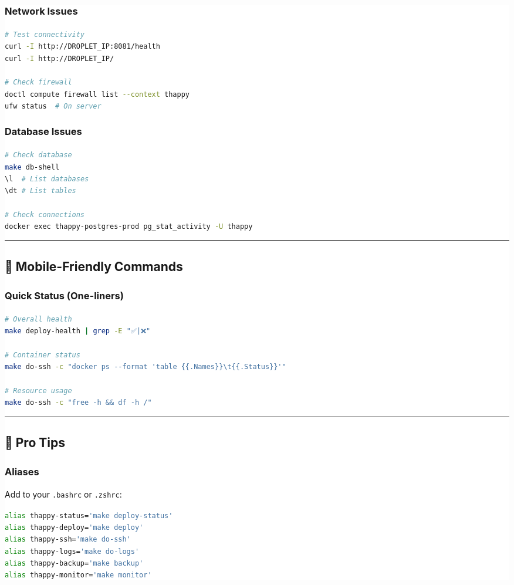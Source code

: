 ### Network Issues
```bash
# Test connectivity
curl -I http://DROPLET_IP:8081/health
curl -I http://DROPLET_IP/

# Check firewall
doctl compute firewall list --context thappy
ufw status  # On server
```

### Database Issues
```bash
# Check database
make db-shell
\l  # List databases
\dt # List tables

# Check connections
docker exec thappy-postgres-prod pg_stat_activity -U thappy
```

---

## 📱 Mobile-Friendly Commands

### Quick Status (One-liners)
```bash
# Overall health
make deploy-health | grep -E "✅|❌"

# Container status
make do-ssh -c "docker ps --format 'table {{.Names}}\t{{.Status}}'"

# Resource usage
make do-ssh -c "free -h && df -h /"
```

---

## 🎯 Pro Tips

### Aliases
Add to your `.bashrc` or `.zshrc`:
```bash
alias thappy-status='make deploy-status'
alias thappy-deploy='make deploy'
alias thappy-ssh='make do-ssh'
alias thappy-logs='make do-logs'
alias thappy-backup='make backup'
alias thappy-monitor='make monitor'
```
